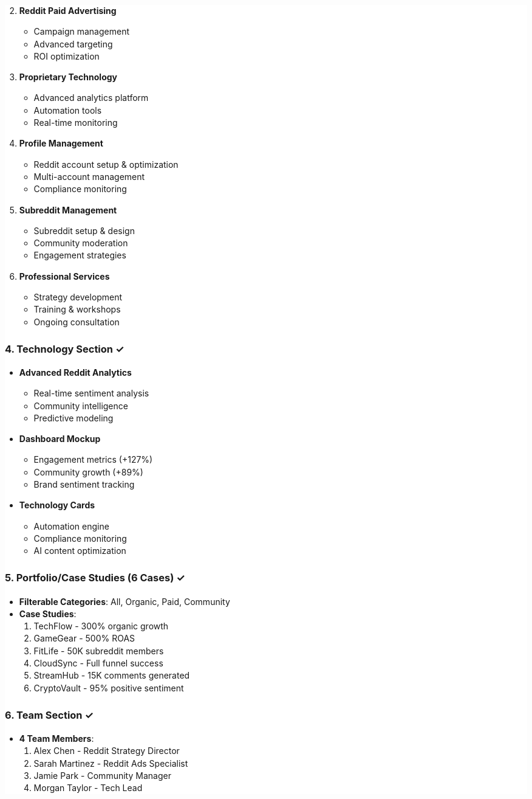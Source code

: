 2. **Reddit Paid Advertising**
   - Campaign management
   - Advanced targeting
   - ROI optimization

3. **Proprietary Technology**
   - Advanced analytics platform
   - Automation tools
   - Real-time monitoring

4. **Profile Management**
   - Reddit account setup & optimization
   - Multi-account management
   - Compliance monitoring

5. **Subreddit Management**
   - Subreddit setup & design
   - Community moderation
   - Engagement strategies

6. **Professional Services**
   - Strategy development
   - Training & workshops
   - Ongoing consultation

### 4. **Technology Section** ✓
- **Advanced Reddit Analytics**
  - Real-time sentiment analysis
  - Community intelligence
  - Predictive modeling
  
- **Dashboard Mockup**
  - Engagement metrics (+127%)
  - Community growth (+89%)
  - Brand sentiment tracking

- **Technology Cards**
  - Automation engine
  - Compliance monitoring
  - AI content optimization

### 5. **Portfolio/Case Studies** (6 Cases) ✓
- **Filterable Categories**: All, Organic, Paid, Community
- **Case Studies**:
  1. TechFlow - 300% organic growth
  2. GameGear - 500% ROAS
  3. FitLife - 50K subreddit members
  4. CloudSync - Full funnel success
  5. StreamHub - 15K comments generated
  6. CryptoVault - 95% positive sentiment

### 6. **Team Section** ✓
- **4 Team Members**:
  1. Alex Chen - Reddit Strategy Director
  2. Sarah Martinez - Reddit Ads Specialist
  3. Jamie Park - Community Manager
  4. Morgan Taylor - Tech Lead
